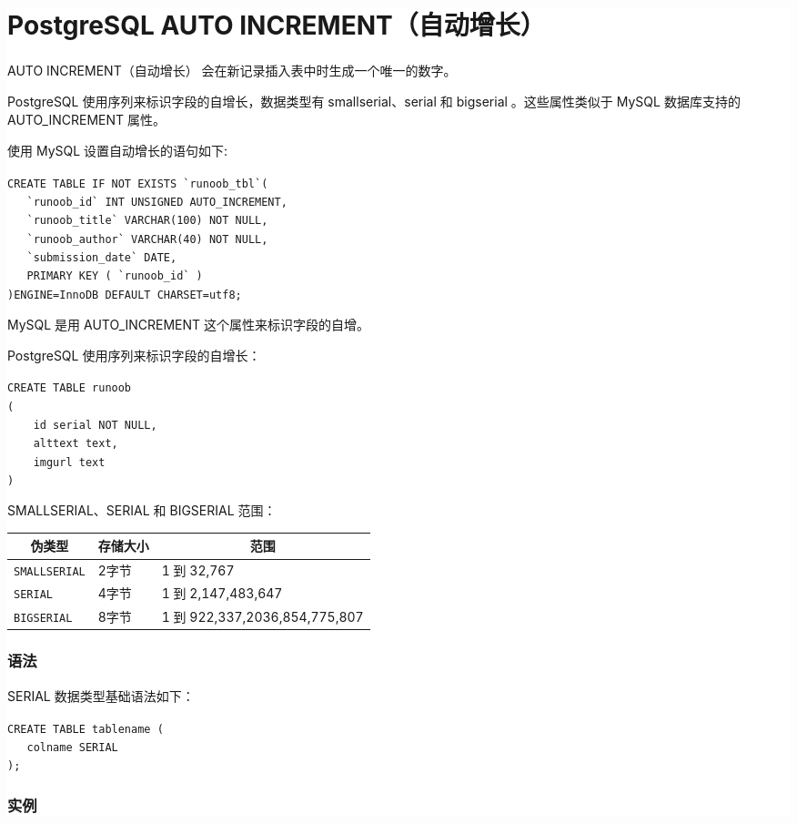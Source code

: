 

# PostgreSQL AUTO INCREMENT（自动增长）

AUTO INCREMENT（自动增长） 会在新记录插入表中时生成一个唯一的数字。

PostgreSQL 使用序列来标识字段的自增长，数据类型有 smallserial、serial 和 bigserial 。这些属性类似于 MySQL 数据库支持的 AUTO_INCREMENT 属性。

使用 MySQL 设置自动增长的语句如下:

```
CREATE TABLE IF NOT EXISTS `runoob_tbl`(
   `runoob_id` INT UNSIGNED AUTO_INCREMENT,
   `runoob_title` VARCHAR(100) NOT NULL,
   `runoob_author` VARCHAR(40) NOT NULL,
   `submission_date` DATE,
   PRIMARY KEY ( `runoob_id` )
)ENGINE=InnoDB DEFAULT CHARSET=utf8;
```

MySQL 是用 AUTO_INCREMENT 这个属性来标识字段的自增。

PostgreSQL 使用序列来标识字段的自增长：

```
CREATE TABLE runoob
(
    id serial NOT NULL,
    alttext text,
    imgurl text
)
```

SMALLSERIAL、SERIAL 和 BIGSERIAL 范围：

| 伪类型        | 存储大小 | 范围                          |
| ------------- | -------- | ----------------------------- |
| `SMALLSERIAL` | 2字节    | 1 到 32,767                   |
| `SERIAL`      | 4字节    | 1 到 2,147,483,647            |
| `BIGSERIAL`   | 8字节    | 1 到 922,337,2036,854,775,807 |

### 语法

SERIAL  数据类型基础语法如下：

```
CREATE TABLE tablename (
   colname SERIAL
);
```

### 实例
